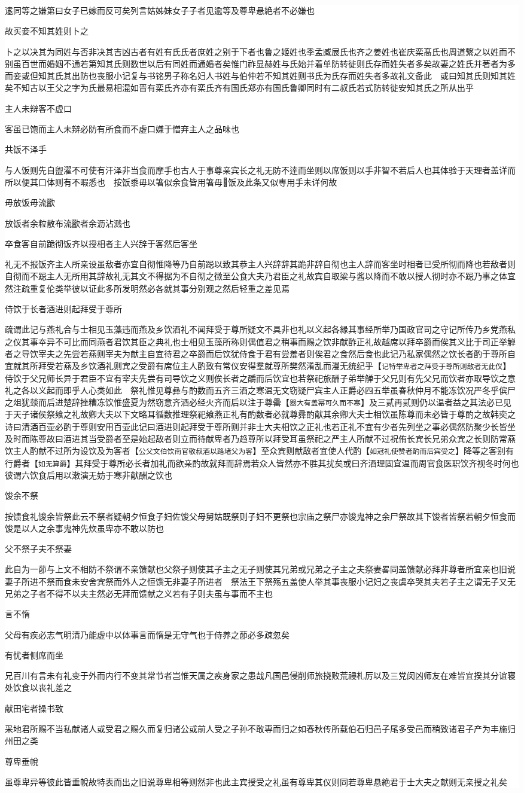 逺同等之嫌第曰女子已嫁而反可矣列言姑姊妹女子子者见逾等及尊卑悬絶者不必嫌也  

故买妾不知其姓则卜之  

卜之以决其为同姓与否非决其吉凶古者有姓有氏氏者庶姓之别于下者也鲁之姬姓也季孟臧展氏也齐之姜姓也崔庆栾髙氏也周道繋之以姓而不别虽百世而婚姻不通若第知其氏则数世以后有同姓而通婚者矣惟门祚显赫姓与氏始并着单防转徙则氏存而姓失者多矣故妻之姓氏并著者为多而妾或但知其氏其出防也丧服小记复与书铭男子称名妇人书姓与伯仲若不知其姓则书氏为氏存而姓失者多故礼文备此　或曰知其氏则知其姓矣不知古以王父之字为氏最易相混如晋有栾氏齐亦有栾氏齐有国氏郑亦有国氏鲁卿同时有二叔氏若式防转徙安知其氏之所从出乎  

主人未辩客不虚口  

客虽已饱而主人未辩必防有所食而不虚口嫌于憎弃主人之品味也  

共饭不泽手  

与人饭则先自盥濯不可使有汗泽非当食而摩手也古人于事尊亲宾长之礼无防不逹而坐则以席饭则以手非智不若后人也其体验于天理者盖详而所以便其口体则有不暇悉也　按饭黍毋以箸似余食皆用箸毋饭及此条又似専用手未详何故  

毋放饭毋流歠  

放饭者余粒散布流歠者余沥沾溅也  

卒食客自前跪彻饭齐以授相者主人兴辞于客然后客坐  

礼无不报饭齐主人所亲设虽敌者亦宜自彻惟降等乃自前跽以致其恭主人兴辞辞其跪非辞自彻也主人辞而客坐时相者已受所彻而降也若敌者则自彻而不跽主人无所用其辞故礼无其文不得据为不自彻之徴至公食大夫乃君臣之礼故宾自取粱与酱以降而不敢以授人彻时亦不跽乃事之体宜然注疏重复伦类举彼以证此多所发明然必各就其事分别观之然后轻重之差见焉  

侍饮于长者酒进则起拜受于尊所  

疏谓此记与燕礼合与士相见玉藻违而燕及乡饮酒礼不闻拜受于尊所疑文不具非也礼以义起各縁其事经所举乃国政官司之守记所传乃乡党燕私之仪其事夲异不可比而同燕者君饮其臣之典礼也士相见玉藻所称则偶值君之稍事而赐之饮非献酢正礼故越席以拜卒爵而俟其义比于司正举觯者之导饮宰夫之先尝若燕则宰夫为献主自宜待君之卒爵而后饮犹侍食于君有尝羞者则俟君之食然后食也此记乃私家偶然之饮长者酌于尊所自宜就其所拜受若燕及乡饮酒礼则宾之受爵有席位主人酌致有常仪安得羣就尊所樊然淆乱而漫无统纪乎【`记特举卑者之拜受于尊所则敌者无此仪`】侍饮于父兄师长异于君臣不宜有宰夫先尝有司导饮之义则俟长者之釂而后饮宜也若祭祀旅酬子弟举觯于父兄则有先父兄而饮者亦取导饮之意礼之各以义起而即乎人心类如此　祭礼惟见尊彝与酌数而五齐三酒之寒温无文窃疑尸宾主人正爵必四五举虽春秋仲月不能冻饮况严冬乎傧尸之俎犹燅而后进楚辞挫糟冻饮惟盛夏为然窃意齐酒必经火齐而后以注于尊罍【`器大有盖幂可久而不寒`】及三贰再贰则仍以温者益之其法必已见于天子诸侯祭飨之礼故卿大夫以下文略耳循数推理祭祀飨燕正礼有酌数者必就尊彞酌献其余卿大夫士相饮虽陈尊而未必皆于尊酌之故韩奕之诗曰清酒百壶必酌于尊则安用百壶此记曰酒进则起拜受于尊所则并非士大夫相饮之正礼也若正礼不宜有少者先列坐之事必偶然防聚少长皆坐及时而陈尊故曰酒进其当受爵者至是始起敌者则立而待献卑者乃趋尊所以拜受耳虽祭祀之严主人所献不过祝侑长宾长兄弟众宾之长则防常燕饮主人酌献不过所为设饮及为客者【`公父文伯饮南官敬叔酒以路堵父为客`】至众宾则献敌者宜使人代酌【`如冠礼使赞者酌而后宾受之`】降等之客别有行爵者【`如无算爵`】其拜受于尊所必长者加礼而欲亲酌故就拜而辞焉若众人皆然亦不胜其扰矣或曰齐酒理固宜温而周官食医职饮齐视冬时何也彼谓六饮食后用以潄演无妨于寒非献酬之饮也  

馂余不祭  

按馈食礼馂余皆祭此云不祭者疑朝夕恒食子妇佐馂父母舅姑既祭则子妇不更祭也宗庙之祭尸亦馂鬼神之余尸祭故其下馂者皆祭若朝夕恒食而馂是以人之余事鬼神先炊虽卑亦不敢以防也  

父不祭子夫不祭妻  

此自为一莭与上文不相防不祭谓不亲馈献也父祭子则使其子主之无子则使其兄弟或兄弟之子主之夫祭妻畧同盖馈献必拜非尊者所宜亲也旧说妻子所进不祭而食未安舍宾祭而外人之恒馔无非妻子所进者　祭法王下祭殇五盖使人举其事丧服小记妇之丧虞卒哭其夫若子主之谓无子又无兄弟之子者不得不以夫主然必无拜而馈献之义若有子则夫虽与事而不主也  

言不惰  

父母有疾必志气明清乃能虚中以体事言而惰是无守气也于侍养之莭必多疎忽矣  

有忧者侧席而坐  

兄百川有言未有礼变于外而内行不变其常节者岂惟天属之疾身家之患哉凡国邑侵削师旅挠败荒祲札厉以及三党闵凶师友在难皆宜揆其分谊寝处饮食以丧礼差之  

献田宅者操书致  

采地君所赐不当私献诸人或受君之赐久而复归诸公或前人受之子孙不敢専而归之如春秋传所载伯石归邑子尾多受邑而稍致诸君子产为丰施归州田之类  

尊卑垂帨  

虽尊卑异等彼此皆垂帨故特表而出之旧说尊卑相等则然非也此主宾授受之礼虽有尊卑其仪则同若尊卑悬絶君于士大夫之献则无亲授之礼矣  

